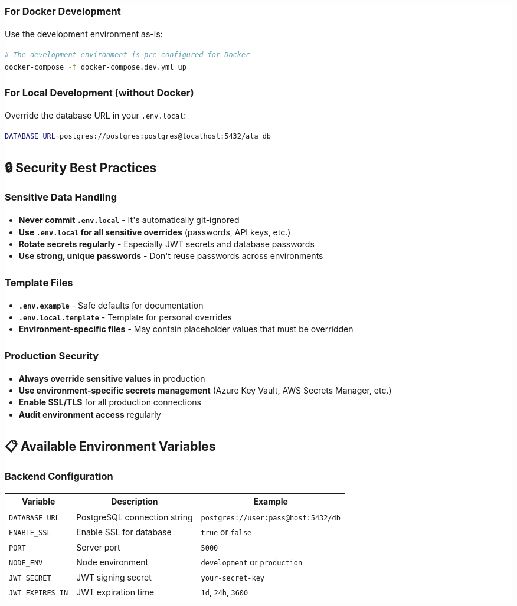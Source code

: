 ### For Docker Development

Use the development environment as-is:
```bash
# The development environment is pre-configured for Docker
docker-compose -f docker-compose.dev.yml up
```

### For Local Development (without Docker)

Override the database URL in your `.env.local`:
```bash
DATABASE_URL=postgres://postgres:postgres@localhost:5432/ala_db
```

## 🔒 Security Best Practices

### Sensitive Data Handling

- **Never commit `.env.local`** - It's automatically git-ignored
- **Use `.env.local` for all sensitive overrides** (passwords, API keys, etc.)
- **Rotate secrets regularly** - Especially JWT secrets and database passwords
- **Use strong, unique passwords** - Don't reuse passwords across environments

### Template Files

- **`.env.example`** - Safe defaults for documentation
- **`.env.local.template`** - Template for personal overrides
- **Environment-specific files** - May contain placeholder values that must be overridden

### Production Security

- **Always override sensitive values** in production
- **Use environment-specific secrets management** (Azure Key Vault, AWS Secrets Manager, etc.)
- **Enable SSL/TLS** for all production connections
- **Audit environment access** regularly

## 📋 Available Environment Variables

### Backend Configuration

| Variable | Description | Example |
|----------|-------------|---------|
| `DATABASE_URL` | PostgreSQL connection string | `postgres://user:pass@host:5432/db` |
| `ENABLE_SSL` | Enable SSL for database | `true` or `false` |
| `PORT` | Server port | `5000` |
| `NODE_ENV` | Node environment | `development` or `production` |
| `JWT_SECRET` | JWT signing secret | `your-secret-key` |
| `JWT_EXPIRES_IN` | JWT expiration time | `1d`, `24h`, `3600` |
